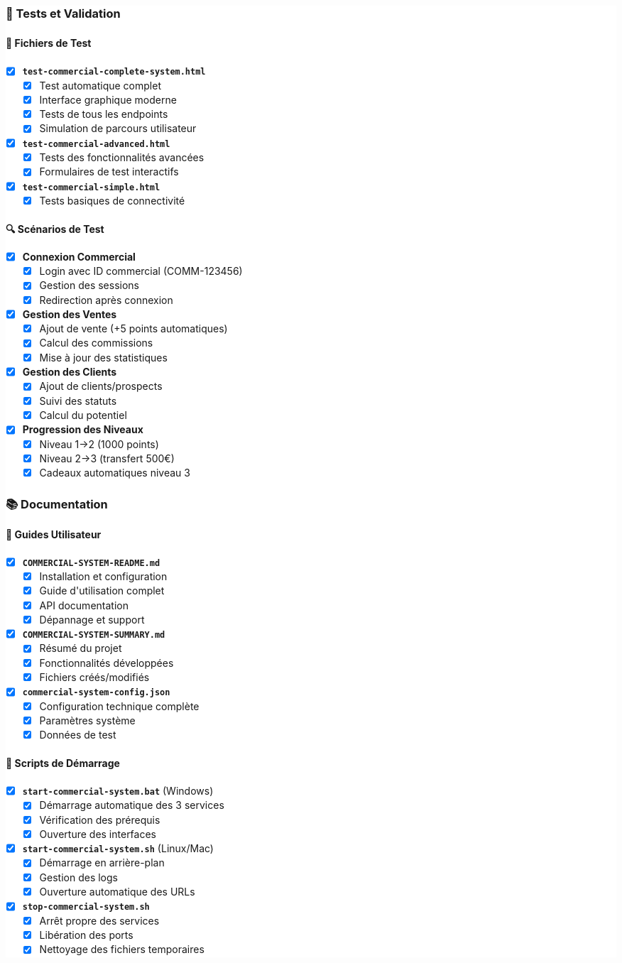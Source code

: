 ### 🧪 Tests et Validation

#### 📝 Fichiers de Test
- [x] **`test-commercial-complete-system.html`**
  - [x] Test automatique complet
  - [x] Interface graphique moderne
  - [x] Tests de tous les endpoints
  - [x] Simulation de parcours utilisateur
- [x] **`test-commercial-advanced.html`**
  - [x] Tests des fonctionnalités avancées
  - [x] Formulaires de test interactifs
- [x] **`test-commercial-simple.html`**
  - [x] Tests basiques de connectivité

#### 🔍 Scénarios de Test
- [x] **Connexion Commercial**
  - [x] Login avec ID commercial (COMM-123456)
  - [x] Gestion des sessions
  - [x] Redirection après connexion
- [x] **Gestion des Ventes**
  - [x] Ajout de vente (+5 points automatiques)
  - [x] Calcul des commissions
  - [x] Mise à jour des statistiques
- [x] **Gestion des Clients**
  - [x] Ajout de clients/prospects
  - [x] Suivi des statuts
  - [x] Calcul du potentiel
- [x] **Progression des Niveaux**
  - [x] Niveau 1→2 (1000 points)
  - [x] Niveau 2→3 (transfert 500€)
  - [x] Cadeaux automatiques niveau 3

### 📚 Documentation

#### 📖 Guides Utilisateur
- [x] **`COMMERCIAL-SYSTEM-README.md`**
  - [x] Installation et configuration
  - [x] Guide d'utilisation complet
  - [x] API documentation
  - [x] Dépannage et support
- [x] **`COMMERCIAL-SYSTEM-SUMMARY.md`**
  - [x] Résumé du projet
  - [x] Fonctionnalités développées
  - [x] Fichiers créés/modifiés
- [x] **`commercial-system-config.json`**
  - [x] Configuration technique complète
  - [x] Paramètres système
  - [x] Données de test

#### 🚀 Scripts de Démarrage
- [x] **`start-commercial-system.bat`** (Windows)
  - [x] Démarrage automatique des 3 services
  - [x] Vérification des prérequis
  - [x] Ouverture des interfaces
- [x] **`start-commercial-system.sh`** (Linux/Mac)
  - [x] Démarrage en arrière-plan
  - [x] Gestion des logs
  - [x] Ouverture automatique des URLs
- [x] **`stop-commercial-system.sh`**
  - [x] Arrêt propre des services
  - [x] Libération des ports
  - [x] Nettoyage des fichiers temporaires
